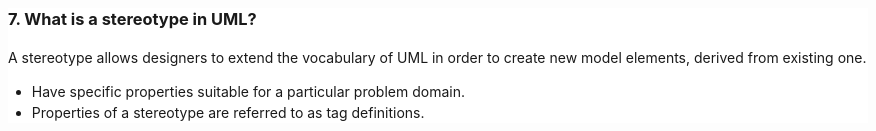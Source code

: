 ### 7. What is a stereotype in UML?
A stereotype allows designers to extend the vocabulary of UML in order to create new model elements, derived from existing one.

- Have specific properties suitable for a particular problem domain.
- Properties of a stereotype are referred to as tag definitions. 
